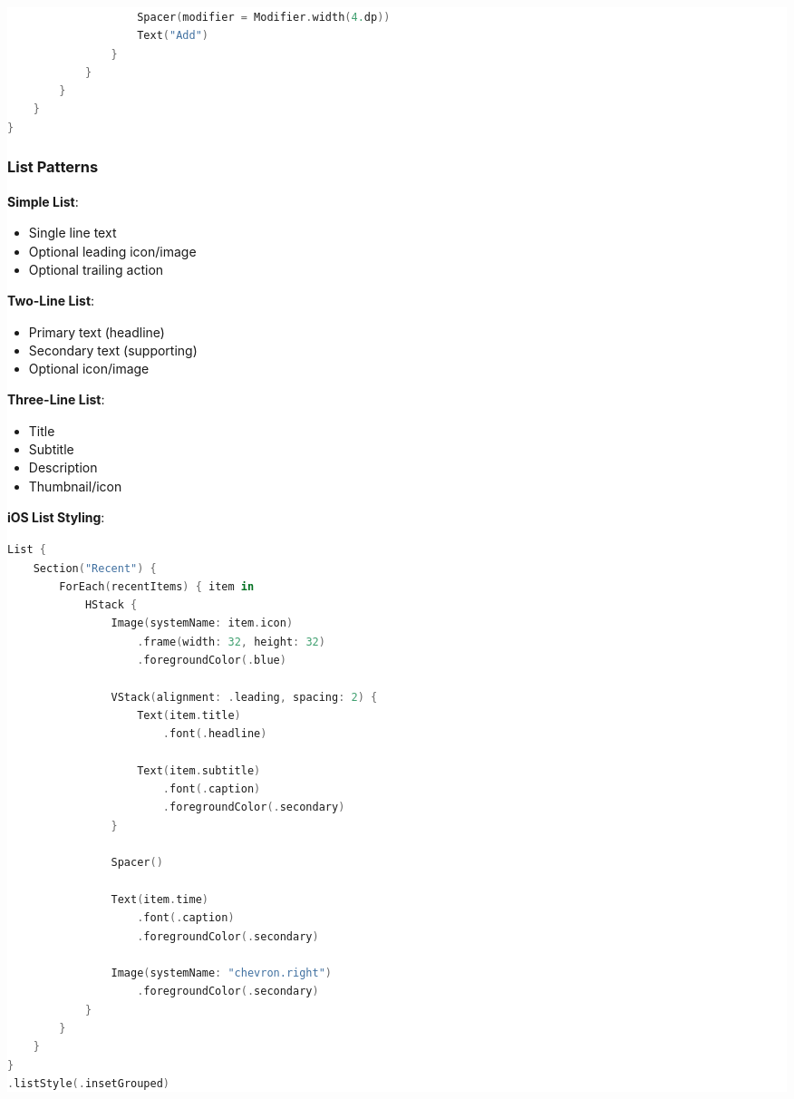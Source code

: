 ```kotlin
                    Spacer(modifier = Modifier.width(4.dp))
                    Text("Add")
                }
            }
        }
    }
}
```

### List Patterns

**Simple List**:
- Single line text
- Optional leading icon/image
- Optional trailing action

**Two-Line List**:
- Primary text (headline)
- Secondary text (supporting)
- Optional icon/image

**Three-Line List**:
- Title
- Subtitle
- Description
- Thumbnail/icon

**iOS List Styling**:
```swift
List {
    Section("Recent") {
        ForEach(recentItems) { item in
            HStack {
                Image(systemName: item.icon)
                    .frame(width: 32, height: 32)
                    .foregroundColor(.blue)

                VStack(alignment: .leading, spacing: 2) {
                    Text(item.title)
                        .font(.headline)

                    Text(item.subtitle)
                        .font(.caption)
                        .foregroundColor(.secondary)
                }

                Spacer()

                Text(item.time)
                    .font(.caption)
                    .foregroundColor(.secondary)

                Image(systemName: "chevron.right")
                    .foregroundColor(.secondary)
            }
        }
    }
}
.listStyle(.insetGrouped)
```
